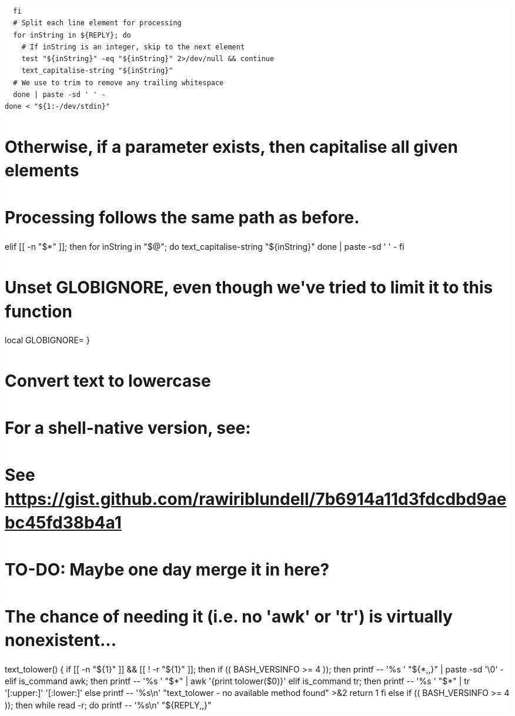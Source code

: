       fi
      # Split each line element for processing
      for inString in ${REPLY}; do
        # If inString is an integer, skip to the next element
        test "${inString}" -eq "${inString}" 2>/dev/null && continue
        text_capitalise-string "${inString}"
      # We use to trim to remove any trailing whitespace
      done | paste -sd ' ' -
    done < "${1:-/dev/stdin}"

  # Otherwise, if a parameter exists, then capitalise all given elements
  # Processing follows the same path as before.
  elif [[ -n "$*" ]]; then
    for inString in "$@"; do
      text_capitalise-string "${inString}"
    done | paste -sd ' ' -
  fi
  
  # Unset GLOBIGNORE, even though we've tried to limit it to this function
  local GLOBIGNORE=
}

# Convert text to lowercase
# For a shell-native version, see:
# See https://gist.github.com/rawiriblundell/7b6914a11d3fdcdbd9aebc45fd38b4a1
# TO-DO: Maybe one day merge it in here?
# The chance of needing it (i.e. no 'awk' or 'tr') is virtually nonexistent...
text_tolower() {
  if [[ -n "${1}" ]] && [[ ! -r "${1}" ]]; then
    if (( BASH_VERSINFO >= 4 )); then
      printf -- '%s ' "${*,,}" | paste -sd '\0' -
    elif is_command awk; then
      printf -- '%s ' "$*" | awk '{print tolower($0)}'
    elif is_command tr; then
      printf -- '%s ' "$*" | tr '[:upper:]' '[:lower:]'
    else
      printf -- '%s\n' "text_tolower - no available method found" >&2
      return 1
    fi
  else
    if (( BASH_VERSINFO >= 4 )); then
      while read -r; do
        printf -- '%s\n' "${REPLY,,}"